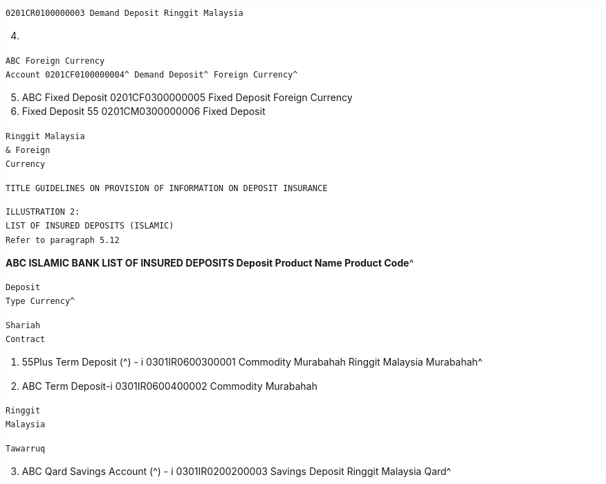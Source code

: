 ```
0201CR0100000003 Demand Deposit Ringgit Malaysia
```
4.

```
ABC Foreign Currency
Account 0201CF0100000004^ Demand Deposit^ Foreign Currency^
```
5. ABC Fixed Deposit 0201CF0300000005 Fixed Deposit Foreign Currency
6. Fixed Deposit 55 0201CM0300000006 Fixed Deposit

```
Ringgit Malaysia
& Foreign
Currency
```

```
TITLE GUIDELINES ON PROVISION OF INFORMATION ON DEPOSIT INSURANCE
```
```
ILLUSTRATION 2:
LIST OF INSURED DEPOSITS (ISLAMIC)
Refer to paragraph 5.12
```
**ABC ISLAMIC BANK
LIST OF INSURED DEPOSITS
Deposit Product
Name Product Code**^

```
Deposit
Type Currency^
```
```
Shariah
Contract
```
1. 55Plus Term Deposit (^) - i 0301IR0600300001 Commodity Murabahah
Ringgit
Malaysia Murabahah^

2. ABC Term Deposit-i 0301IR0600400002 Commodity
    Murabahah

```
Ringgit
Malaysia
```
```
Tawarruq
```
3. ABC Qard Savings Account (^) - i 0301IR0200200003 Savings Deposit
Ringgit
Malaysia Qard^

